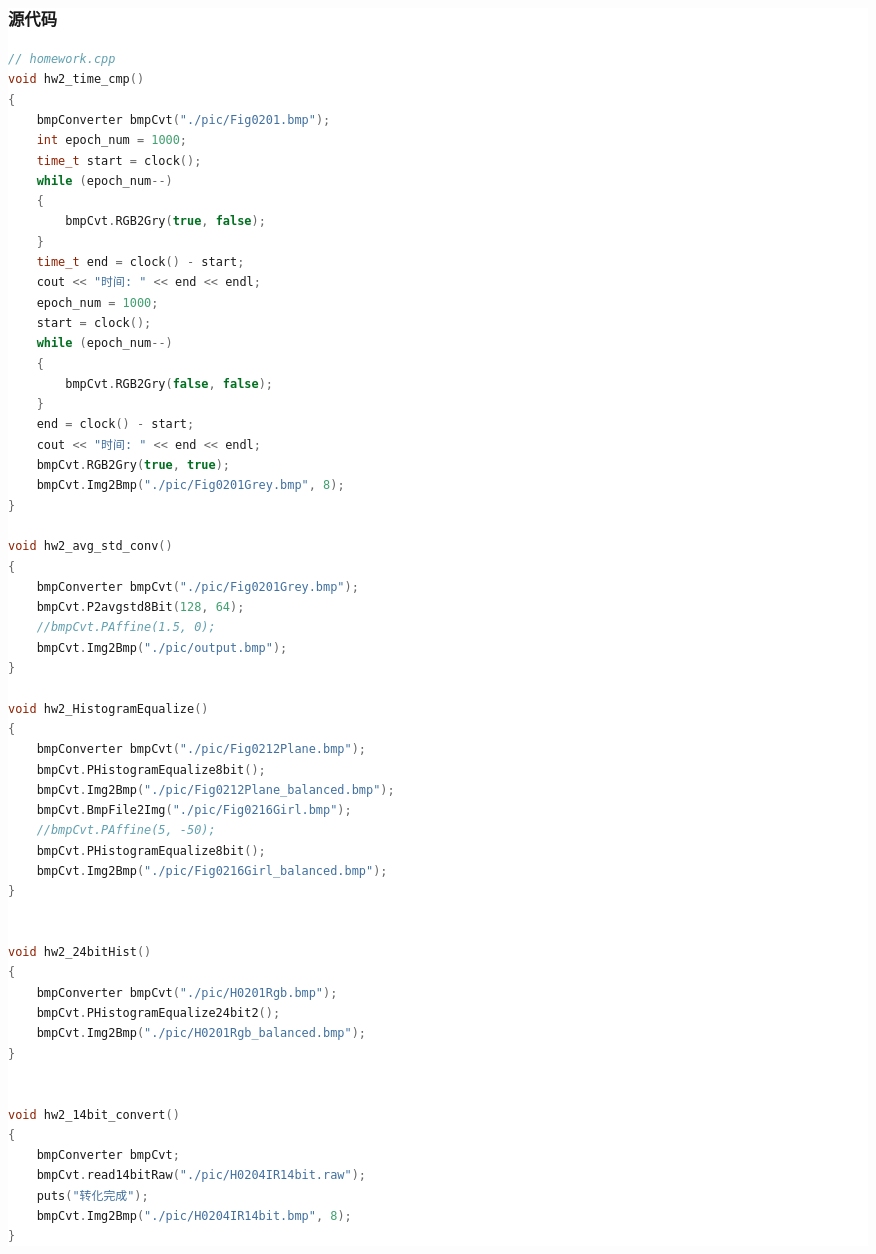 ### 源代码

```cpp
// homework.cpp
void hw2_time_cmp()
{
	bmpConverter bmpCvt("./pic/Fig0201.bmp");
	int epoch_num = 1000;
	time_t start = clock();
	while (epoch_num--)
	{
		bmpCvt.RGB2Gry(true, false);
	}
    time_t end = clock() - start;
	cout << "时间: " << end << endl;
	epoch_num = 1000;
    start = clock();
	while (epoch_num--)
	{
		bmpCvt.RGB2Gry(false, false);
	}
    end = clock() - start;
	cout << "时间: " << end << endl;
	bmpCvt.RGB2Gry(true, true);
	bmpCvt.Img2Bmp("./pic/Fig0201Grey.bmp", 8);
}

void hw2_avg_std_conv()
{
	bmpConverter bmpCvt("./pic/Fig0201Grey.bmp");
	bmpCvt.P2avgstd8Bit(128, 64);
	//bmpCvt.PAffine(1.5, 0);
	bmpCvt.Img2Bmp("./pic/output.bmp");
}

void hw2_HistogramEqualize()
{
	bmpConverter bmpCvt("./pic/Fig0212Plane.bmp");
	bmpCvt.PHistogramEqualize8bit();
	bmpCvt.Img2Bmp("./pic/Fig0212Plane_balanced.bmp");
	bmpCvt.BmpFile2Img("./pic/Fig0216Girl.bmp");
	//bmpCvt.PAffine(5, -50);
	bmpCvt.PHistogramEqualize8bit();
	bmpCvt.Img2Bmp("./pic/Fig0216Girl_balanced.bmp");
}


void hw2_24bitHist()
{
	bmpConverter bmpCvt("./pic/H0201Rgb.bmp");
	bmpCvt.PHistogramEqualize24bit2();
	bmpCvt.Img2Bmp("./pic/H0201Rgb_balanced.bmp");
}


void hw2_14bit_convert()
{
	bmpConverter bmpCvt;
	bmpCvt.read14bitRaw("./pic/H0204IR14bit.raw");
	puts("转化完成");
	bmpCvt.Img2Bmp("./pic/H0204IR14bit.bmp", 8);
}

```